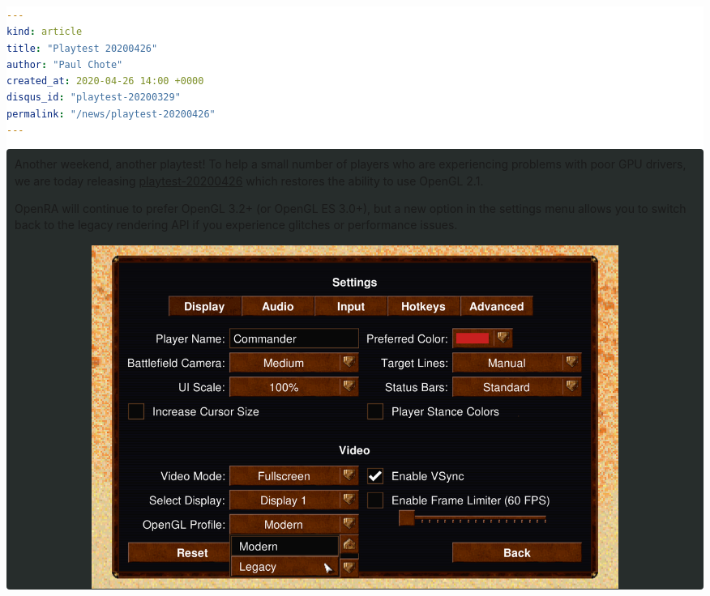 ```yaml
---
kind: article
title: "Playtest 20200426"
author: "Paul Chote"
created_at: 2020-04-26 14:00 +0000
disqus_id: "playtest-20200329"
permalink: "/news/playtest-20200426"
---
```


<div style="border-radius: 4px; background-color: #272d2c; padding: 5px">
<div style="margin: -10px 5px" markdown="1">


Another weekend, another playtest! To help a small number of players who are experiencing problems with poor GPU drivers, we are today releasing [playtest-20200426](/download/) which restores the ability to use OpenGL 2.1.

OpenRA will continue to prefer OpenGL 3.2+ (or OpenGL ES 3.0+), but a new option in the settings menu allows you to switch back to the legacy rendering API if you experience glitches or performance issues.

<div style="text-align:center" markdown="1">
<img src="/images/news/20200426-glprofile.png" alt="OpenGL Profile setting." width="650px">
